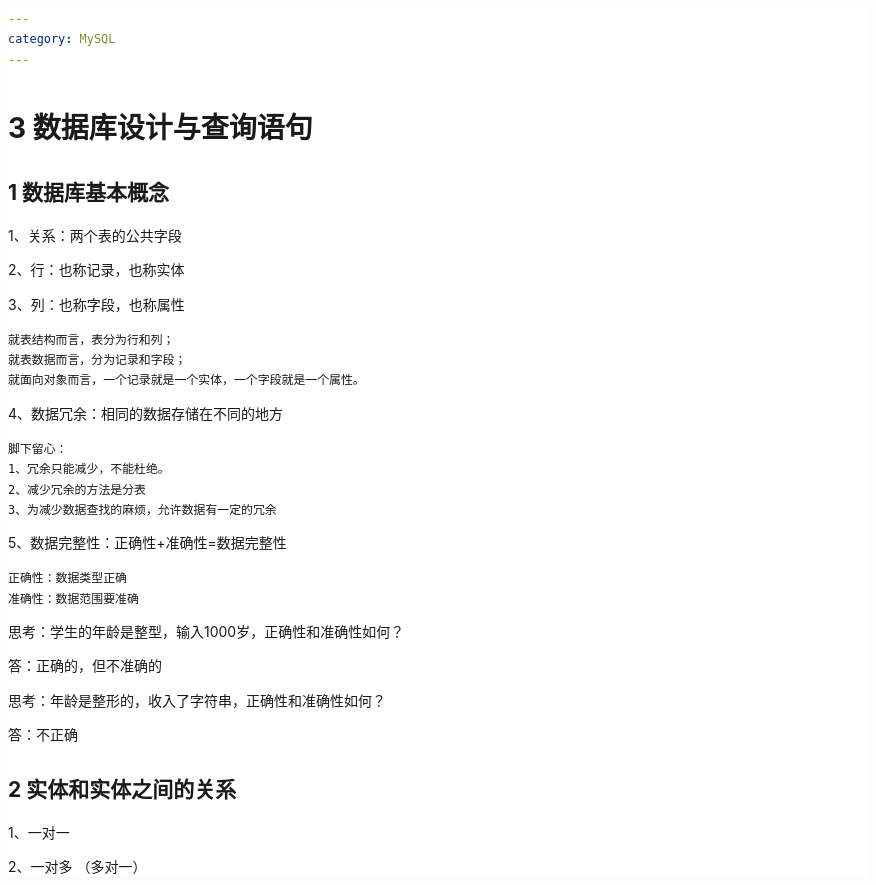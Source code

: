 ```yaml
---
category: MySQL
---
```

# 3 数据库设计与查询语句

## 1  数据库基本概念

1、关系：两个表的公共字段

2、行：也称记录，也称实体

3、列：也称字段，也称属性

```
就表结构而言，表分为行和列；
就表数据而言，分为记录和字段；
就面向对象而言，一个记录就是一个实体，一个字段就是一个属性。
```

4、数据冗余：相同的数据存储在不同的地方

 ```
脚下留心：
1、冗余只能减少，不能杜绝。
2、减少冗余的方法是分表
3、为减少数据查找的麻烦，允许数据有一定的冗余
 ```

5、数据完整性：正确性+准确性=数据完整性

```
正确性：数据类型正确
准确性：数据范围要准确
```

思考：学生的年龄是整型，输入1000岁，正确性和准确性如何？

答：正确的，但不准确的

思考：年龄是整形的，收入了字符串，正确性和准确性如何？

答：不正确

 

## 2  实体和实体之间的关系

1、一对一

2、一对多 （多对一）
